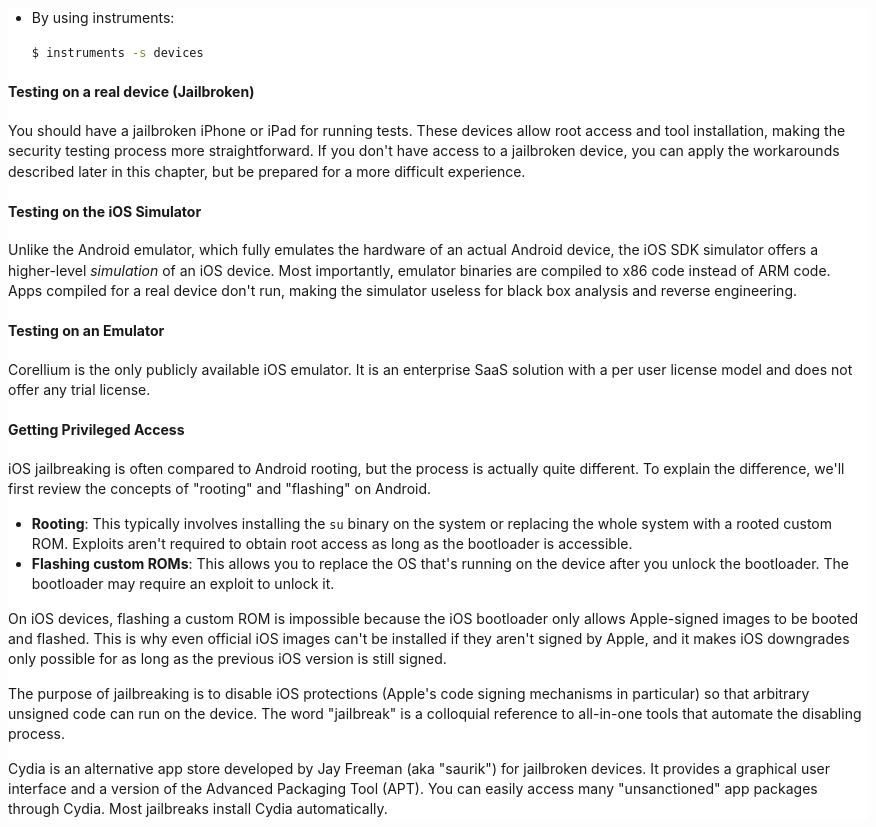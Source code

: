 - By using instruments:

  ```sh
  $ instruments -s devices
  ```

#### Testing on a real device (Jailbroken)

You should have a jailbroken iPhone or iPad for running tests. These devices
allow root access and tool installation, making the security testing process
more straightforward. If you don't have access to a jailbroken device, you can
apply the workarounds described later in this chapter, but be prepared for a
more difficult experience.

#### Testing on the iOS Simulator

Unlike the Android emulator, which fully emulates the hardware of an actual
Android device, the iOS SDK simulator offers a higher-level _simulation_ of an
iOS device. Most importantly, emulator binaries are compiled to x86 code instead
of ARM code. Apps compiled for a real device don't run, making the simulator
useless for black box analysis and reverse engineering.

#### Testing on an Emulator

Corellium is the only publicly available iOS emulator. It is an enterprise SaaS
solution with a per user license model and does not offer any trial license.

#### Getting Privileged Access

iOS jailbreaking is often compared to Android rooting, but the process is
actually quite different. To explain the difference, we'll first review the
concepts of "rooting" and "flashing" on Android.

- **Rooting**: This typically involves installing the `su` binary on the system
  or replacing the whole system with a rooted custom ROM. Exploits aren't
  required to obtain root access as long as the bootloader is accessible.
- **Flashing custom ROMs**: This allows you to replace the OS that's running on
  the device after you unlock the bootloader. The bootloader may require an
  exploit to unlock it.

On iOS devices, flashing a custom ROM is impossible because the iOS bootloader
only allows Apple-signed images to be booted and flashed. This is why even
official iOS images can't be installed if they aren't signed by Apple, and it
makes iOS downgrades only possible for as long as the previous iOS version is
still signed.

The purpose of jailbreaking is to disable iOS protections (Apple's code signing
mechanisms in particular) so that arbitrary unsigned code can run on the device.
The word "jailbreak" is a colloquial reference to all-in-one tools that automate
the disabling process.

Cydia is an alternative app store developed by Jay Freeman (aka "saurik") for
jailbroken devices. It provides a graphical user interface and a version of the
Advanced Packaging Tool (APT). You can easily access many "unsanctioned" app
packages through Cydia. Most jailbreaks install Cydia automatically.
